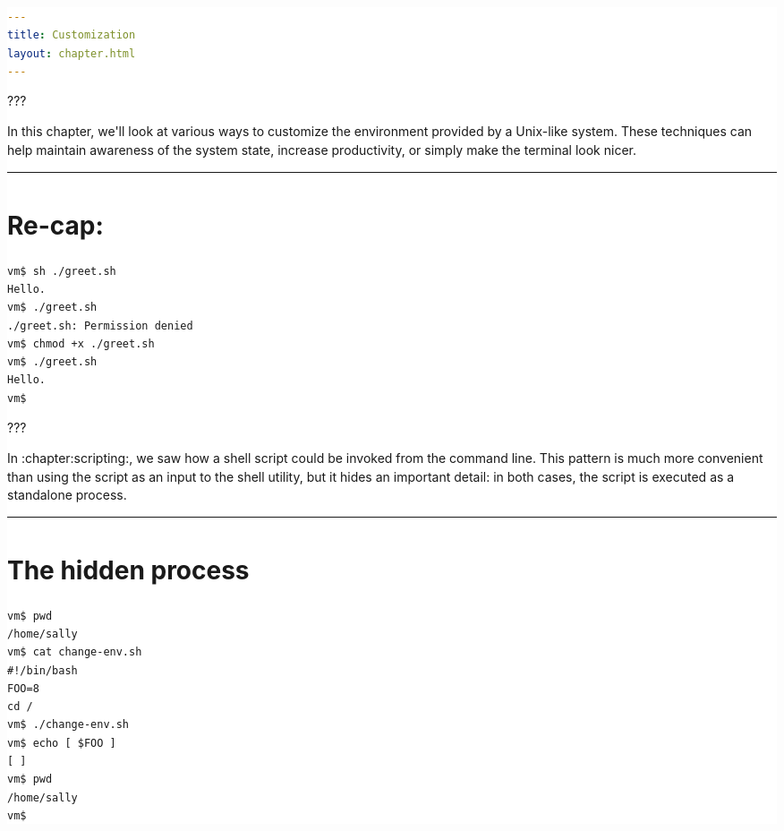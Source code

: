 ```yaml
---
title: Customization
layout: chapter.html
---
```


???

In this chapter, we'll look at various ways to customize the environment
provided by a Unix-like system. These techniques can help maintain awareness of
the system state, increase productivity, or simply make the terminal look
nicer.

---

# Re-cap: 

```terminal
vm$ sh ./greet.sh
Hello.
vm$ ./greet.sh
./greet.sh: Permission denied
vm$ chmod +x ./greet.sh
vm$ ./greet.sh
Hello.
vm$ 
```

???

In :chapter:scripting:, we saw how a shell script could be invoked from the
command line. This pattern is much more convenient than using the script as
an input to the shell utility, but it hides an important detail: in both cases,
the script is executed as a standalone process.

---

# The hidden process

```terminal
vm$ pwd
/home/sally
vm$ cat change-env.sh
#!/bin/bash
FOO=8
cd /
vm$ ./change-env.sh
vm$ echo [ $FOO ]
[ ]
vm$ pwd
/home/sally
vm$ 
```
